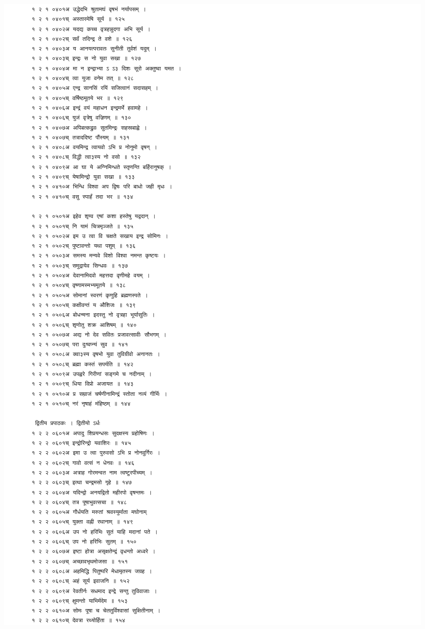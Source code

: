             १ २ १ ०४०१अ उद्धेदभि श्रुतामघं वृषभं नर्यापसम् ।  
            १ २ १ ०४०१च् अस्तारमेषि सूर्य ॥ १२५  
            १ २ १ ०४०२अ यदद्य कच्च वृत्रहन्नुदगा अभि सूर्य ।  
            १ २ १ ०४०२च् सर्वं तदिन्द्र ते वशे ॥ १२६  
            १ २ १ ०४०३अ य आनयत्परावतः सुनीती तुर्वशं यदुम् ।  
            १ २ १ ०४०३च् इन्द्रः स नो युवा सखा ॥ १२७  
            १ २ १ ०४०४अ मा न इन्द्राभ्या ऽ ऽ३ दिशः सूरो अक्तुष्वा यमत ।  
            १ २ १ ०४०४च् त्वा युजा वनेम तत् ॥ १२८  
            १ २ १ ०४०५अ एन्द्र सानसिं रयिं सजित्वानं सदासहम् ।  
            १ २ १ ०४०५च् वर्षिष्ठमूतये भर ॥ १२९  
            १ २ १ ०४०६अ इन्द्रं वयं महाधन इन्द्रमर्भे हवामहे ।  
            १ २ १ ०४०६च् युजं वृत्रेषु वज्रिणम् ॥ १३०  
            १ २ १ ०४०७अ अपिबत्कद्रुवः सुतमिन्द्रः सहस्रबाह्वे ।  
            १ २ १ ०४०७च् तत्राददिष्ट पौंस्यम् ॥ १३१  
            १ २ १ ०४०८अ वयमिन्द्र त्वायवो ऽभि प्र नोनुमो वृषन् ।  
            १ २ १ ०४०८च् विद्धी त्वा३स्य नो वसो ॥ १३२  
            १ २ १ ०४०९अ आ घा ये अग्निमिन्धते स्तृणन्ति बर्हिरानुषक् ।  
            १ २ १ ०४०९च् येषामिन्द्रो युवा सखा ॥ १३३  
            १ २ १ ०४१०अ भिन्धि विश्वा अप द्विषः परि बाधो जही मृधः ।  
            १ २ १ ०४१०च् वसु स्पार्हं तदा भर ॥ १३४  
    
            १ २ १ ०५०१अ इहेव शृण्व एषां कशा हस्तेषु यद्वदान् ।  
            १ २ १ ०५०१च् नि यामं चित्रमृञ्जते ॥ १३५  
            १ २ १ ०५०२अ इम उ त्वा वि चक्षते सखाय इन्द्र सोमिनः ।  
            १ २ १ ०५०२च् पुष्टावन्तो यथा पशुम् ॥ १३६  
            १ २ १ ०५०३अ समस्य मन्यवे विशो विश्वा नमन्त कृष्टयः ।  
            १ २ १ ०५०३च् समुद्रायेव सिन्धवः ॥ १३७  
            १ २ १ ०५०४अ देवानामिदवो महत्तदा वृणीमहे वयम् ।  
            १ २ १ ०५०४च् वृष्णामस्मभ्यमूतये ॥ १३८  
            १ २ १ ०५०५अ सोमानां स्वरणं कृणुहि ब्रह्मणस्पते ।  
            १ २ १ ०५०५च् कक्षीवन्तं य औशिजः ॥ १३९  
            १ २ १ ०५०६अ बोधन्मना इदस्तु नो वृत्रहा भूर्यासुतिः ।  
            १ २ १ ०५०६च् शृणोतु शक्र आशिषम् ॥ १४०  
            १ २ १ ०५०७अ अद्य नो देव सवितः प्रजावत्सावीः सौभगम् ।  
            १ २ १ ०५०७च् परा दुःष्वप्न्यं सुव ॥ १४१  
            १ २ १ ०५०८अ क्वा३स्य वृषभो युवा तुविग्रीवो अनानतः ।  
            १ २ १ ०५०८च् ब्रह्मा कस्तं सपर्यति ॥ १४२  
            १ २ १ ०५०९अ उपह्वरे गिरीणां सङ्गमे च नदीनाम् ।  
            १ २ १ ०५०९च् धिया विप्रो अजायत ॥ १४३  
            १ २ १ ०५१०अ प्र सम्राजं चर्षणीनामिन्द्रं स्तोता नव्यं गीर्भिः ।  
            १ २ १ ०५१०च् नरं नृषाहं मंहिष्ठम् ॥ १४४  
    
             द्वितीय प्रपाठकः । द्वितीयो ऽर्धः  
            १ २ २ ०६०१अ अपादु शिप्रयन्धसः सुदक्षस्य प्रहोषिणः ।  
            १ २ २ ०६०१च् इन्द्रोरिन्द्रो यवाशिरः ॥ १४५  
            १ २ २ ०६०२अ इमा उ त्वा पुरुवसो ऽभि प्र नोनवुर्गिरः ।  
            १ २ २ ०६०२च् गावो वत्सं न धेनवः ॥ १४६  
            १ २ २ ०६०३अ अत्राह गोरमन्वत नाम त्वष्टुरपीच्यम् ।  
            १ २ २ ०६०३च् इत्था चन्द्रमसो गृहे ॥ १४७  
            १ २ २ ०६०४अ यदिन्द्रो अनयद्रितो महीरपो वृषन्तमः ।  
            १ २ २ ०६०४च् तत्र पूषाभुवत्सचा ॥ १४८  
            १ २ २ ०६०५अ गौर्धयति मरुतां श्रवस्युर्माता मघोनाम्  
            १ २ २ ०६०५च् युक्ता वह्नी रथानाम् ॥ १४९  
            १ २ २ ०६०६अ उप नो हरिभिः सुतं याहि मदानां पते ।  
            १ २ २ ०६०६च् उप नो हरिभिः सुतम् ॥ १५०  
            १ २ २ ०६०७अ इष्टा होत्रा असृक्षतेन्द्रं वृधन्तो अध्वरे ।  
            १ २ २ ०६०७च् अच्छावभृथमोजसा ॥ १५१  
            १ २ २ ०६०८अ अहमिद्धि पितुष्परि मेधामृतस्य जग्रह ।  
            १ २ २ ०६०८च् अहं सूर्य इवाजनि ॥ १५२  
            १ २ २ ०६०९अ रेवतीर्नः सधमाद इन्द्रे सन्तु तुविवाजाः ।  
            १ २ २ ०६०९च् क्षुमन्तो याभिर्मदेम ॥ १५३  
            १ २ २ ०६१०अ सोमः पूषा च चेततुर्विश्वासां सुक्षितीनाम् ।  
            १ २ २ ०६१०च् देवत्रा रथ्योर्हिता ॥ १५४  
    